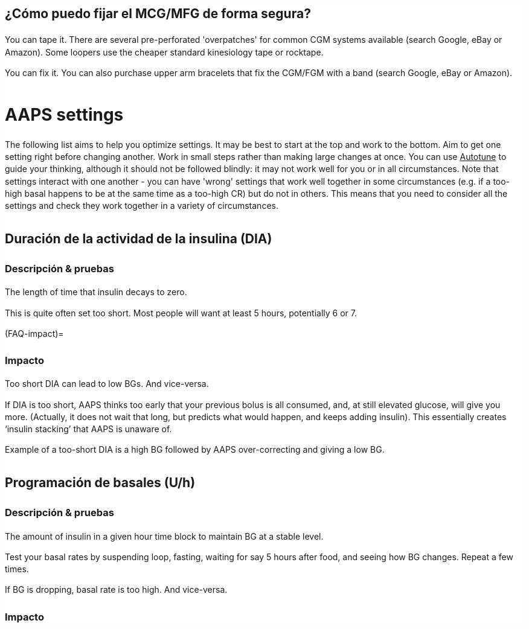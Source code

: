 ## ¿Cómo puedo fijar el MCG/MFG de forma segura?

You can tape it. There are several pre-perforated 'overpatches' for common CGM systems available (search Google, eBay or Amazon). Some loopers use the cheaper standard kinesiology tape or rocktape.

You can fix it. You can also purchase upper arm bracelets that fix the CGM/FGM with a band (search Google, eBay or Amazon).

# AAPS settings

The following list aims to help you optimize settings. It may be best to start at the top and work to the bottom. Aim to get one setting right before changing another. Work in small steps rather than making large changes at once. You can use [Autotune](https://autotuneweb.azurewebsites.net/) to guide your thinking, although it should not be followed blindly: it may not work well for you or in all circumstances. Note that settings interact with one another - you can have 'wrong' settings that work well together in some circumstances (e.g. if a too-high basal happens to be at the same time as a too-high CR) but do not in others. This means that you need to consider all the settings and check they work together in a variety of circumstances.

## Duración de la actividad de la insulina (DIA)

### Descripción & pruebas

The length of time that insulin decays to zero.

This is quite often set too short. Most people will want at least 5 hours, potentially 6 or 7.

(FAQ-impact)=

### Impacto

Too short DIA can lead to low BGs. And vice-versa.

If DIA is too short, AAPS thinks too early that your previous bolus is all consumed, and, at still elevated glucose, will give you more. (Actually, it does not wait that long, but predicts what would happen, and keeps adding insulin). This essentially creates ‘insulin stacking’ that AAPS is unaware of.

Example of a too-short DIA is a high BG followed by AAPS over-correcting and giving a low BG.

## Programación de basales (U/h)

### Descripción & pruebas

The amount of insulin in a given hour time block to maintain BG at a stable level.

Test your basal rates by suspending loop, fasting, waiting for say 5 hours after food, and seeing how BG changes. Repeat a few times.

If BG is dropping, basal rate is too high. And vice-versa.

### Impacto
